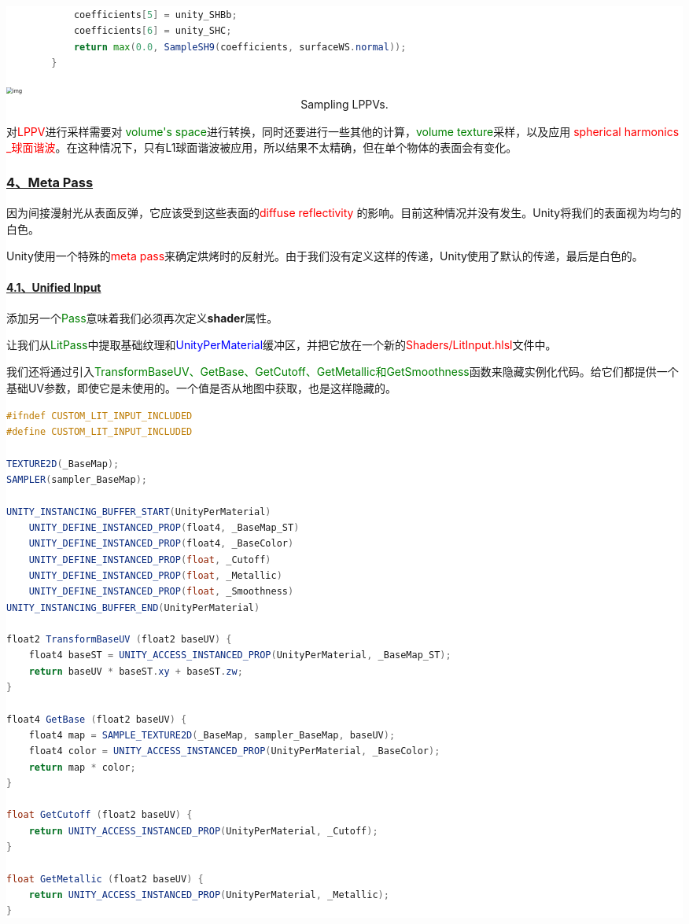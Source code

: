 ```glsl
			coefficients[5] = unity_SHBb;
			coefficients[6] = unity_SHC;
			return max(0.0, SampleSH9(coefficients, surfaceWS.normal));
		}
```

<img src="E:\Typora file\SRP\assets\sampling-lppvs.png" alt="img" style="zoom:50%;" />

<center>Sampling LPPVs.</center>

对<font color="red">LPPV</font>进行采样需要对<font color="green"> volume's space</font>进行转换，同时还要进行一些其他的计算，<font color="green">volume texture</font>采样，以及应用<font color="red"> spherical harmonics _球面谐波</font>。在这种情况下，只有L1球面谐波被应用，所以结果不太精确，但在单个物体的表面会有变化。

### [4、Meta Pass](https://catlikecoding.com/unity/tutorials/custom-srp/baked-light/#4)

因为间接漫射光从表面反弹，它应该受到这些表面的<font color="red">diffuse reflectivity </font>的影响。目前这种情况并没有发生。Unity将我们的表面视为均匀的白色。

Unity使用一个特殊的<font color="red">meta pass</font>来确定烘烤时的反射光。由于我们没有定义这样的传递，Unity使用了默认的传递，最后是白色的。

#### [4.1、Unified Input](https://catlikecoding.com/unity/tutorials/custom-srp/baked-light/#4.1)

添加另一个<font color="green">Pass</font>意味着我们必须再次定义**shader**属性。

让我们从<font color="green">LitPass</font>中提取基础纹理和<font color="blue">UnityPerMaterial</font>缓冲区，并把它放在一个新的<font color="red">Shaders/LitInput.hlsl</font>文件中。

我们还将通过引入<font color="green">TransformBaseUV、GetBase、GetCutoff、GetMetallic和GetSmoothness</font>函数来隐藏实例化代码。给它们都提供一个基础UV参数，即使它是未使用的。一个值是否从地图中获取，也是这样隐藏的。

```glsl
#ifndef CUSTOM_LIT_INPUT_INCLUDED
#define CUSTOM_LIT_INPUT_INCLUDED

TEXTURE2D(_BaseMap);
SAMPLER(sampler_BaseMap);

UNITY_INSTANCING_BUFFER_START(UnityPerMaterial)
	UNITY_DEFINE_INSTANCED_PROP(float4, _BaseMap_ST)
	UNITY_DEFINE_INSTANCED_PROP(float4, _BaseColor)
	UNITY_DEFINE_INSTANCED_PROP(float, _Cutoff)
	UNITY_DEFINE_INSTANCED_PROP(float, _Metallic)
	UNITY_DEFINE_INSTANCED_PROP(float, _Smoothness)
UNITY_INSTANCING_BUFFER_END(UnityPerMaterial)

float2 TransformBaseUV (float2 baseUV) {
	float4 baseST = UNITY_ACCESS_INSTANCED_PROP(UnityPerMaterial, _BaseMap_ST);
	return baseUV * baseST.xy + baseST.zw;
}

float4 GetBase (float2 baseUV) {
	float4 map = SAMPLE_TEXTURE2D(_BaseMap, sampler_BaseMap, baseUV);
	float4 color = UNITY_ACCESS_INSTANCED_PROP(UnityPerMaterial, _BaseColor);
	return map * color;
}

float GetCutoff (float2 baseUV) {
	return UNITY_ACCESS_INSTANCED_PROP(UnityPerMaterial, _Cutoff);
}

float GetMetallic (float2 baseUV) {
	return UNITY_ACCESS_INSTANCED_PROP(UnityPerMaterial, _Metallic);
}
```